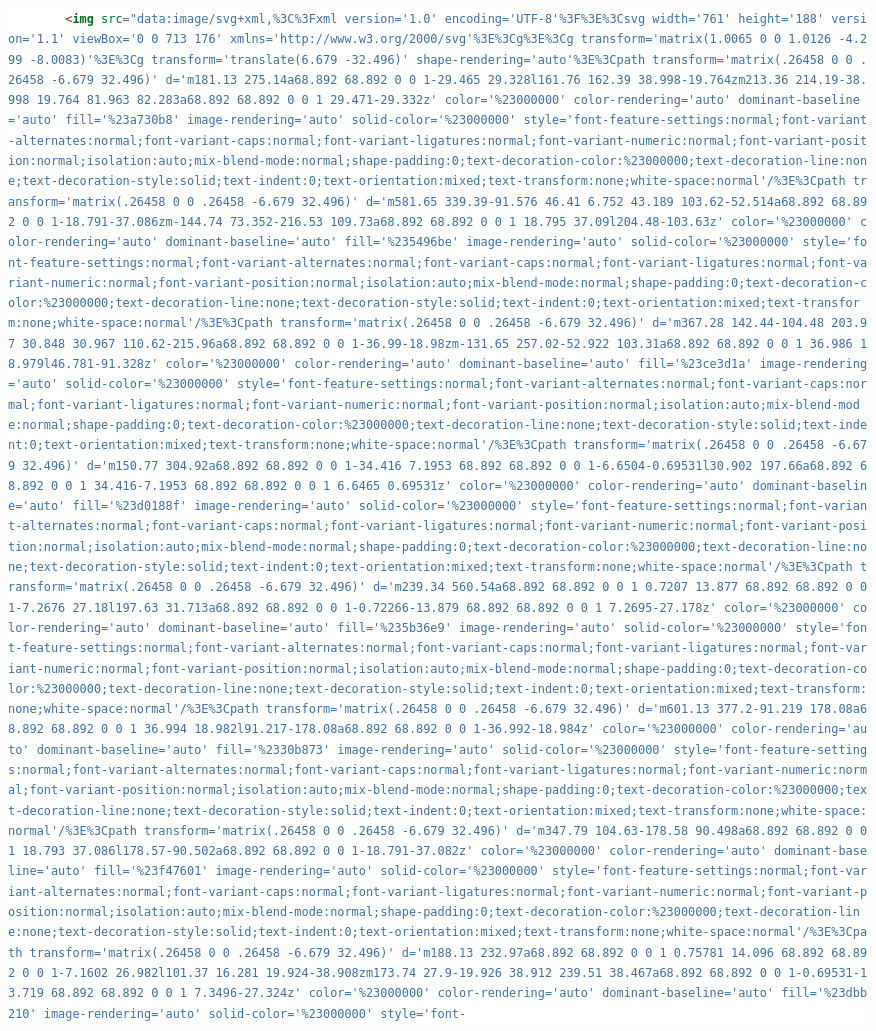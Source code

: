 ```html
		<img src="data:image/svg+xml,%3C%3Fxml version='1.0' encoding='UTF-8'%3F%3E%3Csvg width='761' height='188' version='1.1' viewBox='0 0 713 176' xmlns='http://www.w3.org/2000/svg'%3E%3Cg%3E%3Cg transform='matrix(1.0065 0 0 1.0126 -4.299 -8.0083)'%3E%3Cg transform='translate(6.679 -32.496)' shape-rendering='auto'%3E%3Cpath transform='matrix(.26458 0 0 .26458 -6.679 32.496)' d='m181.13 275.14a68.892 68.892 0 0 1-29.465 29.328l161.76 162.39 38.998-19.764zm213.36 214.19-38.998 19.764 81.963 82.283a68.892 68.892 0 0 1 29.471-29.332z' color='%23000000' color-rendering='auto' dominant-baseline='auto' fill='%23a730b8' image-rendering='auto' solid-color='%23000000' style='font-feature-settings:normal;font-variant-alternates:normal;font-variant-caps:normal;font-variant-ligatures:normal;font-variant-numeric:normal;font-variant-position:normal;isolation:auto;mix-blend-mode:normal;shape-padding:0;text-decoration-color:%23000000;text-decoration-line:none;text-decoration-style:solid;text-indent:0;text-orientation:mixed;text-transform:none;white-space:normal'/%3E%3Cpath transform='matrix(.26458 0 0 .26458 -6.679 32.496)' d='m581.65 339.39-91.576 46.41 6.752 43.189 103.62-52.514a68.892 68.892 0 0 1-18.791-37.086zm-144.74 73.352-216.53 109.73a68.892 68.892 0 0 1 18.795 37.09l204.48-103.63z' color='%23000000' color-rendering='auto' dominant-baseline='auto' fill='%235496be' image-rendering='auto' solid-color='%23000000' style='font-feature-settings:normal;font-variant-alternates:normal;font-variant-caps:normal;font-variant-ligatures:normal;font-variant-numeric:normal;font-variant-position:normal;isolation:auto;mix-blend-mode:normal;shape-padding:0;text-decoration-color:%23000000;text-decoration-line:none;text-decoration-style:solid;text-indent:0;text-orientation:mixed;text-transform:none;white-space:normal'/%3E%3Cpath transform='matrix(.26458 0 0 .26458 -6.679 32.496)' d='m367.28 142.44-104.48 203.97 30.848 30.967 110.62-215.96a68.892 68.892 0 0 1-36.99-18.98zm-131.65 257.02-52.922 103.31a68.892 68.892 0 0 1 36.986 18.979l46.781-91.328z' color='%23000000' color-rendering='auto' dominant-baseline='auto' fill='%23ce3d1a' image-rendering='auto' solid-color='%23000000' style='font-feature-settings:normal;font-variant-alternates:normal;font-variant-caps:normal;font-variant-ligatures:normal;font-variant-numeric:normal;font-variant-position:normal;isolation:auto;mix-blend-mode:normal;shape-padding:0;text-decoration-color:%23000000;text-decoration-line:none;text-decoration-style:solid;text-indent:0;text-orientation:mixed;text-transform:none;white-space:normal'/%3E%3Cpath transform='matrix(.26458 0 0 .26458 -6.679 32.496)' d='m150.77 304.92a68.892 68.892 0 0 1-34.416 7.1953 68.892 68.892 0 0 1-6.6504-0.69531l30.902 197.66a68.892 68.892 0 0 1 34.416-7.1953 68.892 68.892 0 0 1 6.6465 0.69531z' color='%23000000' color-rendering='auto' dominant-baseline='auto' fill='%23d0188f' image-rendering='auto' solid-color='%23000000' style='font-feature-settings:normal;font-variant-alternates:normal;font-variant-caps:normal;font-variant-ligatures:normal;font-variant-numeric:normal;font-variant-position:normal;isolation:auto;mix-blend-mode:normal;shape-padding:0;text-decoration-color:%23000000;text-decoration-line:none;text-decoration-style:solid;text-indent:0;text-orientation:mixed;text-transform:none;white-space:normal'/%3E%3Cpath transform='matrix(.26458 0 0 .26458 -6.679 32.496)' d='m239.34 560.54a68.892 68.892 0 0 1 0.7207 13.877 68.892 68.892 0 0 1-7.2676 27.18l197.63 31.713a68.892 68.892 0 0 1-0.72266-13.879 68.892 68.892 0 0 1 7.2695-27.178z' color='%23000000' color-rendering='auto' dominant-baseline='auto' fill='%235b36e9' image-rendering='auto' solid-color='%23000000' style='font-feature-settings:normal;font-variant-alternates:normal;font-variant-caps:normal;font-variant-ligatures:normal;font-variant-numeric:normal;font-variant-position:normal;isolation:auto;mix-blend-mode:normal;shape-padding:0;text-decoration-color:%23000000;text-decoration-line:none;text-decoration-style:solid;text-indent:0;text-orientation:mixed;text-transform:none;white-space:normal'/%3E%3Cpath transform='matrix(.26458 0 0 .26458 -6.679 32.496)' d='m601.13 377.2-91.219 178.08a68.892 68.892 0 0 1 36.994 18.982l91.217-178.08a68.892 68.892 0 0 1-36.992-18.984z' color='%23000000' color-rendering='auto' dominant-baseline='auto' fill='%2330b873' image-rendering='auto' solid-color='%23000000' style='font-feature-settings:normal;font-variant-alternates:normal;font-variant-caps:normal;font-variant-ligatures:normal;font-variant-numeric:normal;font-variant-position:normal;isolation:auto;mix-blend-mode:normal;shape-padding:0;text-decoration-color:%23000000;text-decoration-line:none;text-decoration-style:solid;text-indent:0;text-orientation:mixed;text-transform:none;white-space:normal'/%3E%3Cpath transform='matrix(.26458 0 0 .26458 -6.679 32.496)' d='m347.79 104.63-178.58 90.498a68.892 68.892 0 0 1 18.793 37.086l178.57-90.502a68.892 68.892 0 0 1-18.791-37.082z' color='%23000000' color-rendering='auto' dominant-baseline='auto' fill='%23f47601' image-rendering='auto' solid-color='%23000000' style='font-feature-settings:normal;font-variant-alternates:normal;font-variant-caps:normal;font-variant-ligatures:normal;font-variant-numeric:normal;font-variant-position:normal;isolation:auto;mix-blend-mode:normal;shape-padding:0;text-decoration-color:%23000000;text-decoration-line:none;text-decoration-style:solid;text-indent:0;text-orientation:mixed;text-transform:none;white-space:normal'/%3E%3Cpath transform='matrix(.26458 0 0 .26458 -6.679 32.496)' d='m188.13 232.97a68.892 68.892 0 0 1 0.75781 14.096 68.892 68.892 0 0 1-7.1602 26.982l101.37 16.281 19.924-38.908zm173.74 27.9-19.926 38.912 239.51 38.467a68.892 68.892 0 0 1-0.69531-13.719 68.892 68.892 0 0 1 7.3496-27.324z' color='%23000000' color-rendering='auto' dominant-baseline='auto' fill='%23dbb210' image-rendering='auto' solid-color='%23000000' style='font-
```